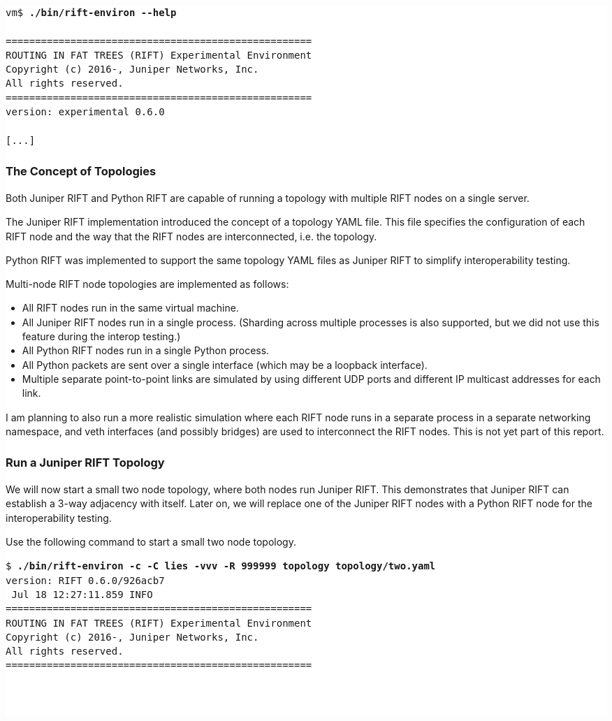 <pre>
vm$ <b>./bin/rift-environ --help</b>

====================================================
ROUTING IN FAT TREES (RIFT) Experimental Environment
Copyright (c) 2016-, Juniper Networks, Inc.
All rights reserved.
==================================================== 
version: experimental 0.6.0

[...]
</pre>

### The Concept of Topologies

Both Juniper RIFT and Python RIFT are capable of running a topology with multiple RIFT nodes on a single server. 

The Juniper RIFT implementation introduced the concept of a topology YAML file. This file specifies the configuration of each RIFT node and the way that the RIFT nodes are interconnected, i.e. the topology.

Python RIFT was implemented to support the same topology YAML files as Juniper RIFT to simplify interoperability testing.

Multi-node RIFT node topologies are implemented as follows:

* All RIFT nodes run in the same virtual machine.
* All Juniper RIFT nodes run in a single process. (Sharding across multiple processes is also supported, but we did not use this feature during the interop testing.)
* All Python RIFT nodes run in a single Python process.
* All Python packets are sent over a single interface (which may be a loopback interface).
* Multiple separate point-to-point links are simulated by using different UDP ports and different IP multicast addresses for each link.

I am planning to also run a more realistic simulation where each RIFT node runs in a separate process in a separate networking namespace, and veth interfaces (and possibly bridges) are used to interconnect the RIFT nodes. This is not yet part of this report.

### Run a Juniper RIFT Topology

We will now start a small two node topology, where both nodes run Juniper RIFT. This demonstrates that Juniper RIFT can establish a 3-way adjacency with itself. Later on, we will replace one of the Juniper RIFT nodes with a Python RIFT node for the interoperability testing.

Use the following command to start a small two node topology. 

<pre>
$ <b>./bin/rift-environ -c -C lies -vvv -R 999999 topology topology/two.yaml</b>
version: RIFT 0.6.0/926acb7
 Jul 18 12:27:11.859 INFO 
====================================================
ROUTING IN FAT TREES (RIFT) Experimental Environment
Copyright (c) 2016-, Juniper Networks, Inc.
All rights reserved.
====================================================
